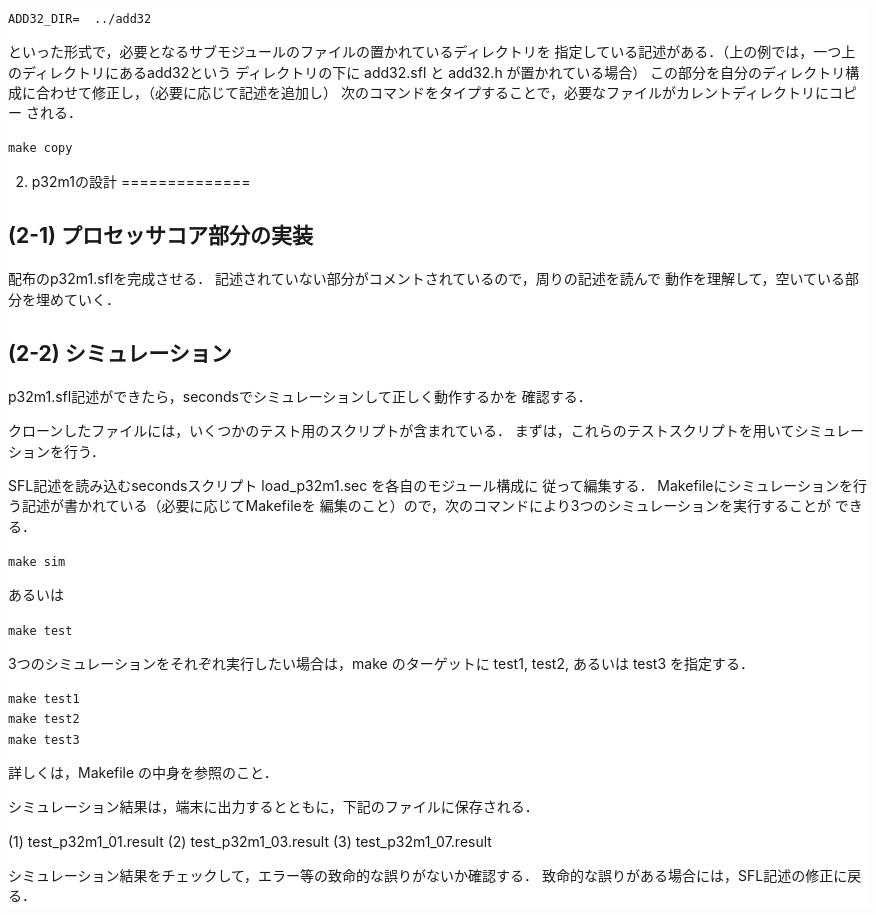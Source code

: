     ADD32_DIR=  ../add32

といった形式で，必要となるサブモジュールのファイルの置かれているディレクトリを
指定している記述がある．（上の例では，一つ上のディレクトリにあるadd32という
ディレクトリの下に add32.sfl と add32.h が置かれている場合）
この部分を自分のディレクトリ構成に合わせて修正し，（必要に応じて記述を追加し）
次のコマンドをタイプすることで，必要なファイルがカレントディレクトリにコピー
される．

    make copy


2. p32m1の設計
==============

(2-1) プロセッサコア部分の実装
------------------------------

配布のp32m1.sflを完成させる．
記述されていない部分がコメントされているので，周りの記述を読んで
動作を理解して，空いている部分を埋めていく．

(2-2) シミュレーション
----------------------

p32m1.sfl記述ができたら，secondsでシミュレーションして正しく動作するかを
確認する．

クローンしたファイルには，いくつかのテスト用のスクリプトが含まれている．
まずは，これらのテストスクリプトを用いてシミュレーションを行う．

SFL記述を読み込むsecondsスクリプト load_p32m1.sec を各自のモジュール構成に
従って編集する．
Makefileにシミュレーションを行う記述が書かれている（必要に応じてMakefileを
編集のこと）ので，次のコマンドにより3つのシミュレーションを実行することが
できる．

    make sim

あるいは

    make test

3つのシミュレーションをそれぞれ実行したい場合は，make のターゲットに
test1, test2, あるいは test3 を指定する．

    make test1
    make test2
    make test3

詳しくは，Makefile の中身を参照のこと．

シミュレーション結果は，端末に出力するとともに，下記のファイルに保存される．

  (1) test_p32m1_01.result
  (2) test_p32m1_03.result
  (3) test_p32m1_07.result

シミュレーション結果をチェックして，エラー等の致命的な誤りがないか確認する．
致命的な誤りがある場合には，SFL記述の修正に戻る．
